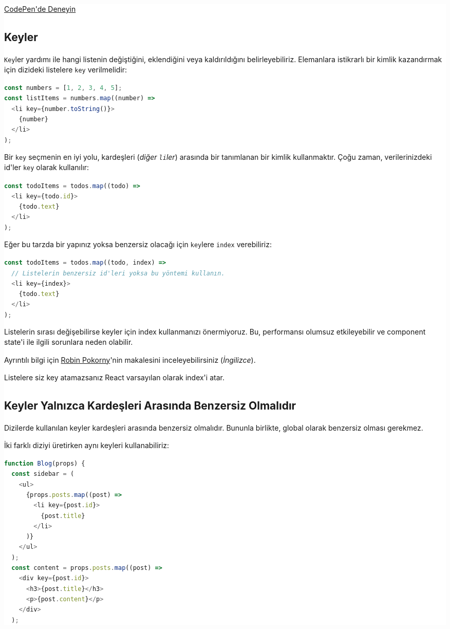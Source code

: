 <a href="https://codepen.io/gaearon/pen/jrXYRR?editors=0011">CodePen'de Deneyin</a>

<h2>Keyler</h2>

`Key`ler yardımı ile hangi listenin değiştiğini, eklendiğini veya kaldırıldığını belirleyebiliriz.
Elemanlara istikrarlı bir kimlik kazandırmak için dizideki listelere `key` verilmelidir:

```js
const numbers = [1, 2, 3, 4, 5];
const listItems = numbers.map((number) =>
  <li key={number.toString()}>
    {number}
  </li>
);
```

Bir `key` seçmenin en iyi yolu, kardeşleri (<i>diğer `li`ler</i>) arasında bir tanımlanan bir kimlik kullanmaktır.
Çoğu zaman, verilerinizdeki id'ler `key` olarak kullanılır:

```js
const todoItems = todos.map((todo) =>
  <li key={todo.id}>
    {todo.text}
  </li>
);
```

Eğer bu tarzda bir yapınız yoksa benzersiz olacağı için `key`lere `index` verebiliriz:

```js
const todoItems = todos.map((todo, index) =>
  // Listelerin benzersiz id'leri yoksa bu yöntemi kullanın.
  <li key={index}>
    {todo.text}
  </li>
);
```

Listelerin sırası değişebilirse keyler için index kullanmanızı önermiyoruz.
Bu, performansı olumsuz etkileyebilir ve component state'i ile ilgili sorunlara neden olabilir.

Ayrıntılı bilgi için <a href="https://medium.com/@robinpokorny/index-as-a-key-is-an-anti-pattern-e0349aece318">Robin Pokorny</a>'nin makalesini inceleyebilirsiniz (<i>İngilizce</i>).

Listelere siz key atamazsanız React varsayılan olarak index'i atar.

<h2>Keyler Yalnızca Kardeşleri Arasında Benzersiz Olmalıdır</h2>

Dizilerde kullanılan keyler kardeşleri arasında benzersiz olmalıdır.
Bununla birlikte, global olarak benzersiz olması gerekmez.

İki farklı diziyi üretirken aynı keyleri kullanabiliriz:

```js
function Blog(props) {
  const sidebar = (
    <ul>
      {props.posts.map((post) =>
        <li key={post.id}>
          {post.title}
        </li>
      )}
    </ul>
  );
  const content = props.posts.map((post) =>
    <div key={post.id}>
      <h3>{post.title}</h3>
      <p>{post.content}</p>
    </div>
  );
```

  [name]: value
